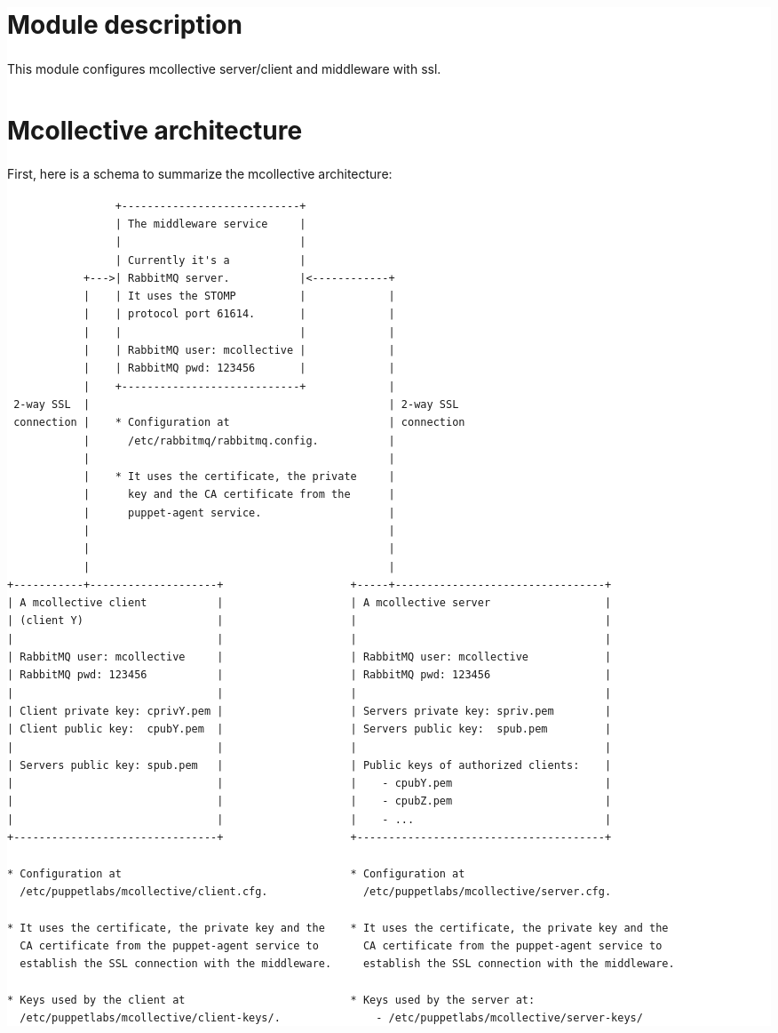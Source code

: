# Module description

This module configures mcollective server/client
and middleware with ssl.




# Mcollective architecture

First, here is a schema to summarize the mcollective architecture:

```
                 +----------------------------+
                 | The middleware service     |
                 |                            |
                 | Currently it's a           |
            +--->| RabbitMQ server.           |<------------+
            |    | It uses the STOMP          |             |
            |    | protocol port 61614.       |             |
            |    |                            |             |
            |    | RabbitMQ user: mcollective |             |
            |    | RabbitMQ pwd: 123456       |             |
            |    +----------------------------+             |
 2-way SSL  |                                               | 2-way SSL
 connection |    * Configuration at                         | connection
            |      /etc/rabbitmq/rabbitmq.config.           |
            |                                               |
            |    * It uses the certificate, the private     |
            |      key and the CA certificate from the      |
            |      puppet-agent service.                    |
            |                                               |
            |                                               |
            |                                               |
+-----------+--------------------+                    +-----+---------------------------------+
| A mcollective client           |                    | A mcollective server                  |
| (client Y)                     |                    |                                       |
|                                |                    |                                       |
| RabbitMQ user: mcollective     |                    | RabbitMQ user: mcollective            |
| RabbitMQ pwd: 123456           |                    | RabbitMQ pwd: 123456                  |
|                                |                    |                                       |
| Client private key: cprivY.pem |                    | Servers private key: spriv.pem        |
| Client public key:  cpubY.pem  |                    | Servers public key:  spub.pem         |
|                                |                    |                                       |
| Servers public key: spub.pem   |                    | Public keys of authorized clients:    |
|                                |                    |    - cpubY.pem                        |
|                                |                    |    - cpubZ.pem                        |
|                                |                    |    - ...                              |
+--------------------------------+                    +---------------------------------------+

* Configuration at                                    * Configuration at
  /etc/puppetlabs/mcollective/client.cfg.               /etc/puppetlabs/mcollective/server.cfg.

* It uses the certificate, the private key and the    * It uses the certificate, the private key and the
  CA certificate from the puppet-agent service to       CA certificate from the puppet-agent service to
  establish the SSL connection with the middleware.     establish the SSL connection with the middleware.

* Keys used by the client at                          * Keys used by the server at:
  /etc/puppetlabs/mcollective/client-keys/.               - /etc/puppetlabs/mcollective/server-keys/
```